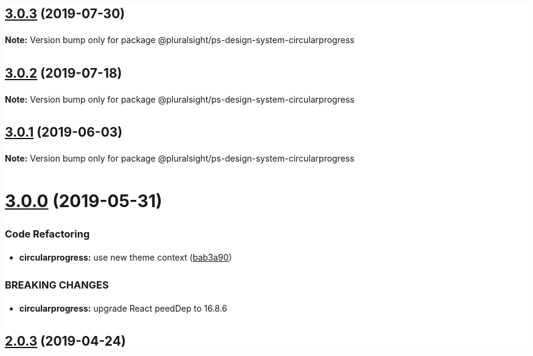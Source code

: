 



## [3.0.3](https://github.com/pluralsight/design-system/compare/@pluralsight/ps-design-system-circularprogress@3.0.2...@pluralsight/ps-design-system-circularprogress@3.0.3) (2019-07-30)

**Note:** Version bump only for package @pluralsight/ps-design-system-circularprogress





## [3.0.2](https://github.com/pluralsight/design-system/compare/@pluralsight/ps-design-system-circularprogress@3.0.1...@pluralsight/ps-design-system-circularprogress@3.0.2) (2019-07-18)

**Note:** Version bump only for package @pluralsight/ps-design-system-circularprogress





## [3.0.1](https://github.com/pluralsight/design-system/compare/@pluralsight/ps-design-system-circularprogress@3.0.0...@pluralsight/ps-design-system-circularprogress@3.0.1) (2019-06-03)

**Note:** Version bump only for package @pluralsight/ps-design-system-circularprogress





# [3.0.0](https://github.com/pluralsight/design-system/compare/@pluralsight/ps-design-system-circularprogress@2.0.3...@pluralsight/ps-design-system-circularprogress@3.0.0) (2019-05-31)


### Code Refactoring

* **circularprogress:** use new theme context ([bab3a90](https://github.com/pluralsight/design-system/commit/bab3a90))


### BREAKING CHANGES

* **circularprogress:** upgrade React peedDep to 16.8.6





## [2.0.3](https://github.com/pluralsight/design-system/compare/@pluralsight/ps-design-system-circularprogress@2.0.2...@pluralsight/ps-design-system-circularprogress@2.0.3) (2019-04-24)
